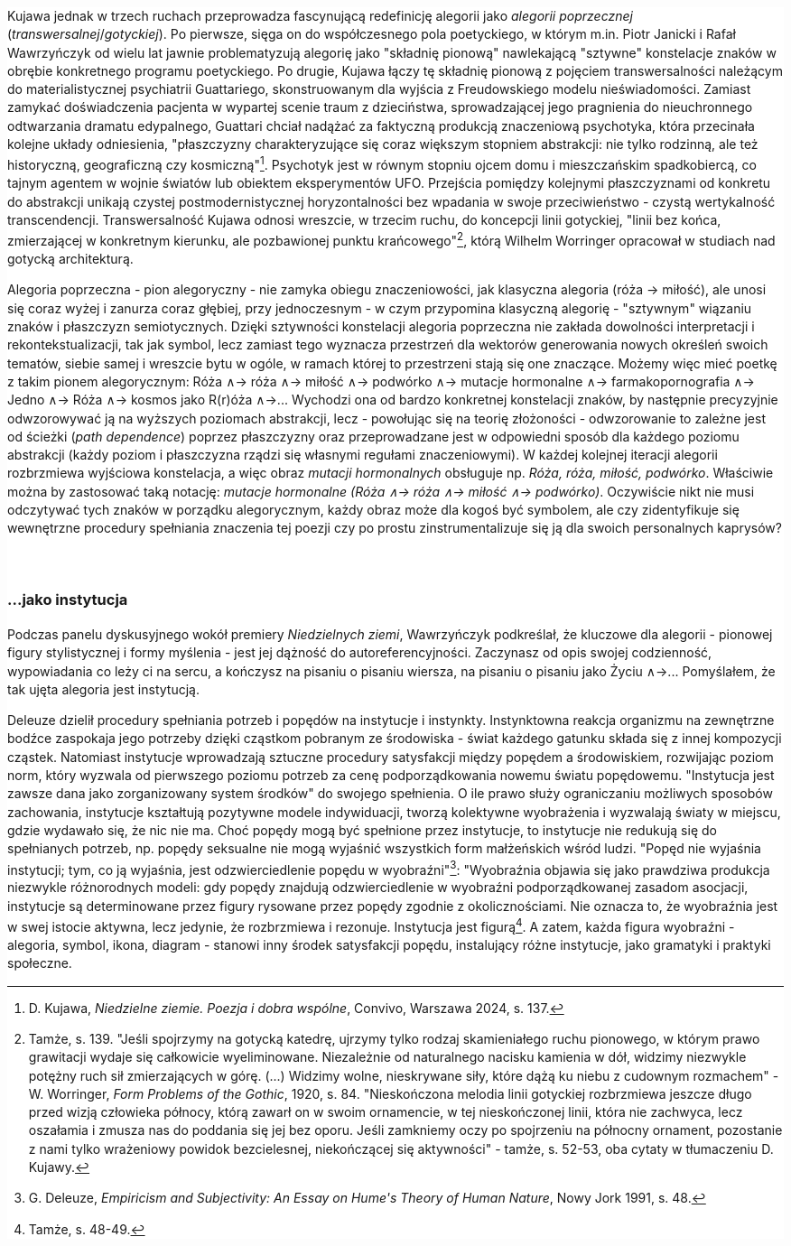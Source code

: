 Kujawa jednak w trzech ruchach przeprowadza fascynującą redefinicję alegorii jako *alegorii poprzecznej* (*transwersalnej*/*gotyckiej*). Po pierwsze, sięga on do współczesnego pola poetyckiego, w którym m.in. Piotr Janicki i Rafał Wawrzyńczyk od wielu lat jawnie problematyzują alegorię jako "składnię pionową" nawlekającą "sztywne" konstelacje znaków w obrębie konkretnego programu poetyckiego. Po drugie, Kujawa łączy tę składnię pionową z pojęciem transwersalności należącym do materialistycznej psychiatrii Guattariego, skonstruowanym dla wyjścia z Freudowskiego modelu nieświadomości. Zamiast zamykać doświadczenia pacjenta w wypartej scenie traum z dzieciństwa, sprowadzającej jego pragnienia do nieuchronnego odtwarzania dramatu edypalnego, Guattari chciał nadążać za faktyczną produkcją znaczeniową psychotyka, która przecinała kolejne układy odniesienia, "płaszczyzny charakteryzujące się coraz większym stopniem abstrakcji: nie tylko rodzinną, ale też historyczną, geograficzną czy kosmiczną"[^3]. Psychotyk jest w równym stopniu ojcem domu i mieszczańskim spadkobiercą, co tajnym agentem w wojnie światów lub obiektem eksperymentów UFO. Przejścia pomiędzy kolejnymi płaszczyznami od konkretu do abstrakcji unikają czystej postmodernistycznej horyzontalności bez wpadania w swoje przeciwieństwo - czystą wertykalność transcendencji. Transwersalność Kujawa odnosi wreszcie, w trzecim ruchu, do koncepcji linii gotyckiej, "linii bez końca, zmierzającej w konkretnym kierunku, ale pozbawionej punktu krańcowego"[^4], którą Wilhelm Worringer opracował w studiach nad gotycką architekturą.

Alegoria poprzeczna - pion alegoryczny - nie zamyka obiegu znaczeniowości, jak klasyczna alegoria (róża -> miłość), ale unosi się coraz wyżej i zanurza coraz głębiej, przy jednoczesnym - w czym przypomina klasyczną alegorię - "sztywnym" wiązaniu znaków i płaszczyzn semiotycznych. Dzięki sztywności konstelacji alegoria poprzeczna nie zakłada dowolności interpretacji i rekontekstualizacji, tak jak symbol, lecz zamiast tego wyznacza przestrzeń dla wektorów generowania nowych określeń swoich tematów, siebie samej i wreszcie bytu w ogóle, w ramach której to przestrzeni stają się one znaczące. Możemy więc mieć poetkę z takim pionem alegorycznym: Róża ∧-> róża ∧-> miłość ∧-> podwórko ∧-> mutacje hormonalne ∧-> farmakopornografia ∧-> Jedno ∧-> Róża ∧-> kosmos jako R(r)óża ∧->... Wychodzi ona od bardzo konkretnej konstelacji znaków, by następnie precyzyjnie odwzorowywać ją na wyższych poziomach abstrakcji, lecz - powołując się na teorię złożoności - odwzorowanie to zależne jest od ścieżki (*path dependence*) poprzez płaszczyzny oraz przeprowadzane jest w odpowiedni sposób dla każdego poziomu abstrakcji (każdy poziom i płaszczyzna rządzi się własnymi regułami znaczeniowymi). W każdej kolejnej iteracji alegorii rozbrzmiewa wyjściowa konstelacja, a więc obraz *mutacji hormonalnych* obsługuje np. *Róża, róża, miłość, podwórko*. Właściwie można by zastosować taką notację: *mutacje hormonalne (Róża ∧-> róża ∧-> miłość ∧-> podwórko)*. Oczywiście nikt nie musi odczytywać tych znaków w porządku alegorycznym, każdy obraz może dla kogoś być symbolem, ale czy zidentyfikuje się wewnętrzne procedury spełniania znaczenia tej poezji czy po prostu zinstrumentalizuje się ją dla swoich personalnych kaprysów?

<br>

### ...jako instytucja

Podczas panelu dyskusyjnego wokół premiery *Niedzielnych ziemi*, Wawrzyńczyk podkreślał, że kluczowe dla alegorii - pionowej figury stylistycznej i formy myślenia - jest jej dążność do autoreferencyjności. Zaczynasz od opis swojej codzienność, wypowiadania co leży ci na sercu, a kończysz na pisaniu o pisaniu wiersza, na pisaniu o pisaniu jako Życiu ∧->... Pomyślałem, że tak ujęta alegoria jest instytucją.

Deleuze dzielił procedury spełniania potrzeb i popędów na instytucje i instynkty. Instynktowna reakcja organizmu na zewnętrzne bodźce zaspokaja jego potrzeby dzięki cząstkom pobranym ze środowiska - świat każdego gatunku składa się z innej kompozycji cząstek. Natomiast instytucje wprowadzają sztuczne procedury satysfakcji między popędem a środowiskiem, rozwijając poziom norm, który wyzwala od pierwszego poziomu potrzeb za cenę podporządkowania nowemu światu popędowemu. "Instytucja jest zawsze dana jako zorganizowany system środków" do swojego spełnienia. O ile prawo służy ograniczaniu możliwych sposobów zachowania, instytucje kształtują pozytywne modele indywiduacji, tworzą kolektywne wyobrażenia i wyzwalają światy w miejscu, gdzie wydawało się, że nic nie ma. Choć popędy mogą być spełnione przez instytucje, to instytucje nie redukują się do spełnianych potrzeb, np. popędy seksualne nie mogą wyjaśnić wszystkich form małżeńskich wśród ludzi. "Popęd nie wyjaśnia instytucji; tym, co ją wyjaśnia, jest odzwierciedlenie popędu w wyobraźni"[^5]:
	"Wyobraźnia objawia się jako prawdziwa produkcja niezwykle różnorodnych modeli: gdy popędy znajdują odzwierciedlenie w wyobraźni podporządkowanej zasadom asocjacji, instytucje są determinowane przez figury rysowane przez popędy zgodnie z okolicznościami. Nie oznacza to, że wyobraźnia jest w swej istocie aktywna, lecz jedynie, że rozbrzmiewa i rezonuje. Instytucja jest figurą[^6].
A zatem, każda figura wyobraźni - alegoria, symbol, ikona, diagram - stanowi inny środek satysfakcji popędu, instalujący różne instytucje, jako gramatyki i praktyki społeczne.


[^1]: A. R. Galloway, *Uncomputable. Play and Politics in the Long Digital Age*, Verso, Londyn/Nowy Jork 2021, s. 195.
[^2]: Tamże, s. 196.
[^3]: D. Kujawa, *Niedzielne ziemie. Poezja i dobra wspólne*, Convivo, Warszawa 2024, s. 137.
[^4]: Tamże, s. 139. "Jeśli spojrzymy na gotycką katedrę, ujrzymy tylko rodzaj skamieniałego ruchu pionowego, w którym prawo grawitacji wydaje się całkowicie wyeliminowane. Niezależnie od naturalnego nacisku kamienia w dół, widzimy niezwykle potężny ruch sił zmierzających w górę. (...) Widzimy wolne, nieskrywane siły, które dążą ku niebu z cudownym rozmachem" - W. Worringer, *Form Problems of the Gothic*, 1920, s. 84. "Nieskończona melodia linii gotyckiej rozbrzmiewa jeszcze długo przed wizją człowieka północy, którą zawarł on w swoim ornamencie, w tej nieskończonej linii, która nie zachwyca, lecz oszałamia i zmusza nas do poddania się jej bez oporu. Jeśli zamkniemy oczy po spojrzeniu na północny ornament, pozostanie z nami tylko wrażeniowy powidok bezcielesnej, niekończącej się aktywności" - tamże, s. 52-53, oba cytaty w tłumaczeniu D. Kujawy.
[^5]: G. Deleuze, *Empiricism and Subjectivity: An Essay on Hume's Theory of Human Nature*, Nowy Jork 1991, s. 48.
[^6]: Tamże, s. 48-49.
[^7]: Porządek chronologiczny tu jest tylko wyrażeniem, logicznie autoreferencja może występować już w pierwszym utworze.
[^8]: *Niedzielne ziemie...*, s. 41.
[^9]: Tamże, s. 42.
[^10]: Nie lubię potocznego znaczenia instynktu, ale tym modelu Deleuze'a pojęcie ma to sens właśnie popędowy, więc np. dla mojego psa nasze mieszkanie jest instytucją pozwalającą na ekspresje popędu w innych formach zachowania, doświadczenia i myślenia, niż gdyby żył na ulicy z innymi (nieludzkimi) kundlami.
[^11]: Tamże, s. 220.
[^12]: Przemiany technologiczne infrastruktury komputacji doprowadziły do tak głębokich modyfikacji stosunków społecznych, że McKenzie Wark proponuje nazwać obecną epokę wektorializmem, by zaznaczyć jej głęboką różnicę w stosunku do XIX- i XX-wiecznego kapitalizmu. Wektorializm charakteryzuje się w większym stopniu kontrolą wektora informacji, niż posiadaniem środków produkcji.
[^13]: https://en.wikipedia.org/wiki/Wireless_ad_hoc_network
[^14]: "Już cybernetycy problematyzowali czarne skrzynki, były kluczowe dla rozwoju technologii komputerowych. W skrócie, podmiot behawioryzmu był podmiotem jako czarną skrzynką. Węzeł w systemie cybernetycznym był węzłem jako czarną skrzynką. Racjonalny uczestnik w scenariuszu teorii gier był uczestnikiem jako czarną skrzynką", *Uncomputable...*, s. 186.
[^15]: Tamże, s. 194.
[^16]: Tamże. "In fact, digital objects themselves are defined as the intersection between two protocols (two technologies), not as a result of some human being’s semantic projection of meaning into form. Once material is digitized, any recognizable “content” is merely the artificial parsing of the digital substrate into a predictable, template-driven chunk—what computer scientists call a “struct.” Any sense of the “content” of data emerges as an epiphenomenon of human behavior previously collected, as seen in the pagerank algorithms used by search engines, or the output of machine learning. In short, a new model of reading will have to be explored, one that is not simply hermeneutic in nature, but also about cybernetic parsing, scanning, rearranging, filtering, and interpolating. This new model of reading will need to be based on an immanent or machinic notion of software."
[^17]: Tamże, s. 199-200.
[^18]: *Niedzielne ziemie...*, s. 91.
[^19]: *Uncomputable...*, s. 201.